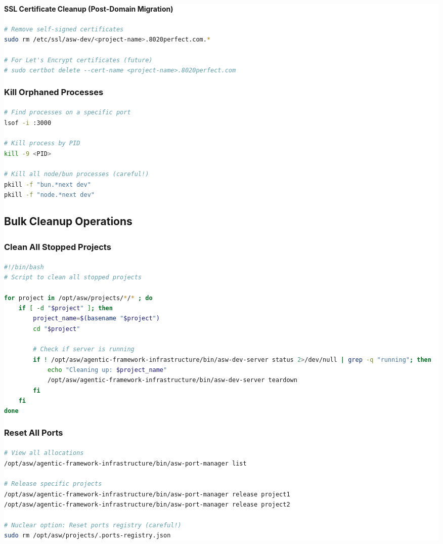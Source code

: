 
#### SSL Certificate Cleanup (Post-Domain Migration)
```bash
# Remove self-signed certificates
sudo rm /etc/ssl/asw-dev/<project-name>.8020perfect.com.*

# For Let's Encrypt certificates (future)
# sudo certbot delete --cert-name <project-name>.8020perfect.com
```

### Kill Orphaned Processes

```bash
# Find processes on a specific port
lsof -i :3000

# Kill process by PID
kill -9 <PID>

# Kill all node/bun processes (careful!)
pkill -f "bun.*next dev"
pkill -f "node.*next dev"
```

## Bulk Cleanup Operations

### Clean All Stopped Projects

```bash
#!/bin/bash
# Script to clean all stopped projects

for project in /opt/asw/projects/*/* ; do
    if [ -d "$project" ]; then
        project_name=$(basename "$project")
        cd "$project"
        
        # Check if server is running
        if ! /opt/asw/agentic-framework-infrastructure/bin/asw-dev-server status 2>/dev/null | grep -q "running"; then
            echo "Cleaning up: $project_name"
            /opt/asw/agentic-framework-infrastructure/bin/asw-dev-server teardown
        fi
    fi
done
```

### Reset All Ports

```bash
# View all allocations
/opt/asw/agentic-framework-infrastructure/bin/asw-port-manager list

# Release specific projects
/opt/asw/agentic-framework-infrastructure/bin/asw-port-manager release project1
/opt/asw/agentic-framework-infrastructure/bin/asw-port-manager release project2

# Nuclear option: Reset ports registry (careful!)
sudo rm /opt/asw/projects/.ports-registry.json
```

